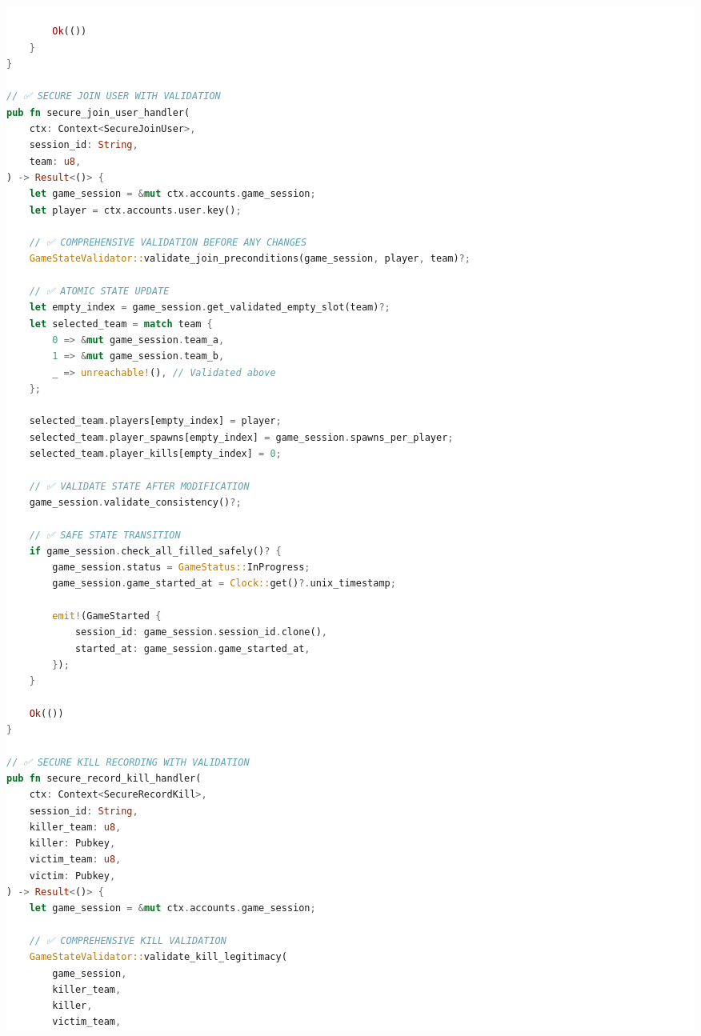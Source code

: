 ```rust

        Ok(())
    }
}

// ✅ SECURE JOIN USER WITH VALIDATION
pub fn secure_join_user_handler(
    ctx: Context<SecureJoinUser>,
    session_id: String,
    team: u8,
) -> Result<()> {
    let game_session = &mut ctx.accounts.game_session;
    let player = ctx.accounts.user.key();

    // ✅ COMPREHENSIVE VALIDATION BEFORE ANY CHANGES
    GameStateValidator::validate_join_preconditions(game_session, player, team)?;

    // ✅ ATOMIC STATE UPDATE
    let empty_index = game_session.get_validated_empty_slot(team)?;
    let selected_team = match team {
        0 => &mut game_session.team_a,
        1 => &mut game_session.team_b,
        _ => unreachable!(), // Validated above
    };

    selected_team.players[empty_index] = player;
    selected_team.player_spawns[empty_index] = game_session.spawns_per_player;
    selected_team.player_kills[empty_index] = 0;

    // ✅ VALIDATE STATE AFTER MODIFICATION
    game_session.validate_consistency()?;

    // ✅ SAFE STATE TRANSITION
    if game_session.check_all_filled_safely()? {
        game_session.status = GameStatus::InProgress;
        game_session.game_started_at = Clock::get()?.unix_timestamp;

        emit!(GameStarted {
            session_id: game_session.session_id.clone(),
            started_at: game_session.game_started_at,
        });
    }

    Ok(())
}

// ✅ SECURE KILL RECORDING WITH VALIDATION
pub fn secure_record_kill_handler(
    ctx: Context<SecureRecordKill>,
    session_id: String,
    killer_team: u8,
    killer: Pubkey,
    victim_team: u8,
    victim: Pubkey,
) -> Result<()> {
    let game_session = &mut ctx.accounts.game_session;

    // ✅ COMPREHENSIVE KILL VALIDATION
    GameStateValidator::validate_kill_legitimacy(
        game_session,
        killer_team,
        killer,
        victim_team,
```